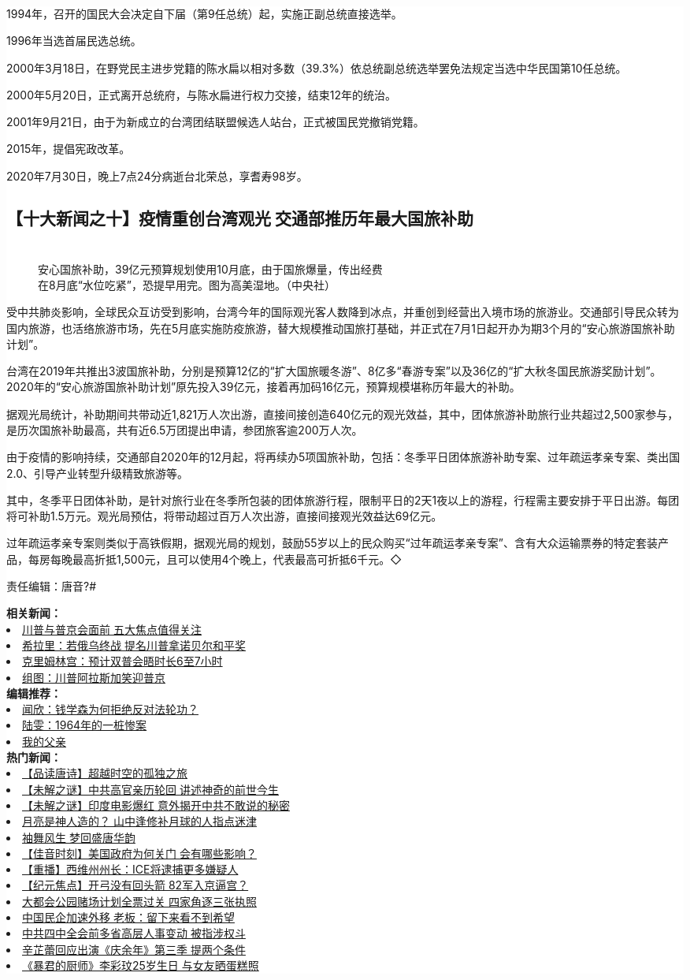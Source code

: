 <p>1994年，召开的国民大会决定自下届（第9任总统）起，实施正副总统直接选举。</p>
<p>1996年当选首届民选总统。</p>
<p>2000年3月18日，在野党民主进步党籍的陈水扁以相对多数（39.3%）依总统副总统选举罢免法规定当选中华民国第10任总统。</p>
<p>2000年5月20日，正式离开总统府，与陈水扁进行权力交接，结束12年的统治。</p>
<p>2001年9月21日，由于为新成立的台湾团结联盟候选人站台，正式被国民党撤销党籍。</p>
<p>2015年，提倡宪政改革。</p>
<p>2020年7月30日，晚上7点24分病逝台北荣总，享耆寿98岁。</p>
<h2>【十大新闻之十】疫情重创台湾观光 交通部推历年最大国旅补助</h2>
<figure id="attachment_12356195" aria-describedby="caption-attachment-12356195" style="width: 450px" class="wp-caption aligncenter"><a target="_blank" href="https://i.epochtimes.com/assets/uploads/2020/08/3f88c04bee8edc46b4adc502c87de95e.jpg"><img loading="lazy" decoding="async" class="size-medium wp-image-12356195" src="https://i.epochtimes.com/assets/uploads/2020/08/3f88c04bee8edc46b4adc502c87de95e-450x299.jpg" alt="" width="450" b="299" /></a><figcaption id="caption-attachment-12356195" class="wp-caption-text">安心国旅补助，39亿元预算规划使用10月底，由于国旅爆量，传出经费在8月底“水位吃紧”，恐提早用完。图为高美湿地。（中央社）</figcaption></figure>
<p>受中共肺炎影响，全球民众互访受到影响，台湾今年的国际观光客人数降到冰点，并重创到经营出入境市场的旅游业。交通部引导民众转为国内旅游，也活络旅游市场，先在5月底实施防疫旅游，替大规模推动国旅打基础，并正式在7月1日起开办为期3个月的“安心旅游国旅补助计划”。</p>
<p>台湾在2019年共推出3波国旅补助，分别是预算12亿的“扩大国旅暖冬游”、8亿多“春游专案”以及36亿的“扩大秋冬国民旅游奖励计划”。2020年的“安心旅游国旅补助计划”原先投入39亿元，接着再加码16亿元，预算规模堪称历年最大的补助。</p>
<p>据观光局统计，补助期间共带动近1,821万人次出游，直接间接创造640亿元的观光效益，其中，团体旅游补助旅行业共超过2,500家参与，是历次国旅补助最高，共有近6.5万团提出申请，参团旅客逾200万人次。</p>
<p>由于疫情的影响持续，交通部自2020年的12月起，将再续办5项国旅补助，包括：冬季平日团体旅游补助专案、过年疏运孝亲专案、类出国2.0、引导产业转型升级精致旅游等。</p>
<p>其中，冬季平日团体补助，是针对旅行业在冬季所包装的团体旅游行程，限制平日的2天1夜以上的游程，行程需主要安排于平日出游。每团将可补助1.5万元。观光局预估，将带动超过百万人次出游，直接间接观光效益达69亿元。</p>
<p>过年疏运孝亲专案则类似于高铁假期，据观光局的规划，鼓励55岁以上的民众购买“过年疏运孝亲专案”、含有大众运输票券的特定套装产品，每房每晚最高折抵1,500元，且可以使用4个晚上，代表最高可折抵6千元。◇</p>
<p>责任编辑：唐音?#</p>
<strong>相关新闻：</strong>
<li><a href="https://github.com/1992513/djy/blob/master/gb/25/8/15/n14574025.md#1">川普与普京会面前 五大焦点值得关注</a></li>
<li><a href="https://github.com/1992513/djy/blob/master/gb/25/8/15/n14574382.md#1">希拉里：若俄乌终战 提名川普拿诺贝尔和平奖</a></li>
<li><a href="https://github.com/1992513/djy/blob/master/gb/25/8/15/n14574415.md#1">克里姆林宫：预计双普会晤时长6至7小时</a></li>
<li><a href="https://github.com/1992513/djy/blob/master/gb/25/8/15/n14574571.md#1">组图：川普阿拉斯加笑迎普京</a></li>
<strong>编辑推荐：</strong>
<li><a href="https://github.com/1992513/djy/blob/master/gb/21/1/23/n12707407.md#1" target="_blank">闻欣：钱学森为何拒绝反对法轮功？</a></li><li><a href="https://github.com/1992513/djy/blob/master/gb/17/10/22/n9759413.md#1" target="_blank">陆雯：1964年的一桩惨案</a></li><li><a href="https://github.com/1992513/djy/blob/master/gb/19/6/8/n11308403.md#1" target="_blank">我的父亲</a></li>
<strong>热门新闻：</strong>
<li><a href="https://github.com/1992513/djy/blob/master/gb/24/1/4/n14151209.md#1">【品读唐诗】超越时空的孤独之旅</a></li>
<li><a href="https://github.com/1992513/djy/blob/master/gb/25/9/27/n14604078.md#1">【未解之谜】中共高官亲历轮回 讲述神奇的前世今生</a></li>
<li><a href="https://github.com/1992513/djy/blob/master/gb/25/10/2/n14607111.md#1">【未解之谜】印度电影爆红 意外揭开中共不敢说的秘密</a></li>
<li><a href="https://github.com/1992513/djy/blob/master/gb/25/9/25/n14602309.md#1">月亮是神人造的？ 山中逢修补月球的人指点迷津</a></li>
<li><a href="https://github.com/1992513/djy/blob/master/gb/25/9/24/n14601978.md#1">袖舞风生 梦回盛唐华韵</a></li>
<li><a href="https://github.com/1992513/djy/blob/master/gb/25/10/2/n14607796.md#1">【佳音时刻】美国政府为何关门 会有哪些影响？</a></li>
<li><a href="https://github.com/1992513/djy/blob/master/gb/25/10/3/n14607940.md#1">【重播】西维州州长：ICE将逮捕更多嫌疑人</a></li>
<li><a href="https://github.com/1992513/djy/blob/master/gb/25/10/2/n14607801.md#1">【纪元焦点】开弓没有回头箭 82军入京逼宫？</a></li>
<li><a href="https://github.com/1992513/djy/blob/master/gb/25/10/1/n14606211.md#1">大都会公园赌场计划全票过关 四家角逐三张执照</a></li>
<li><a href="https://github.com/1992513/djy/blob/master/gb/25/10/1/n14606376.md#1">中国民企加速外移 老板：留下来看不到希望</a></li>
<li><a href="https://github.com/1992513/djy/blob/master/gb/25/10/1/n14606249.md#1">中共四中全会前多省高层人事变动 被指涉权斗</a></li>
<li><a href="https://github.com/1992513/djy/blob/master/gb/25/10/1/n14606995.md#1">辛芷蕾回应出演《庆余年》第三季 提两个条件</a></li>
<li><a href="https://github.com/1992513/djy/blob/master/gb/25/9/30/n14605587.md#1">《暴君的厨师》李彩玟25岁生日 与女友晒蛋糕照</a></li>
